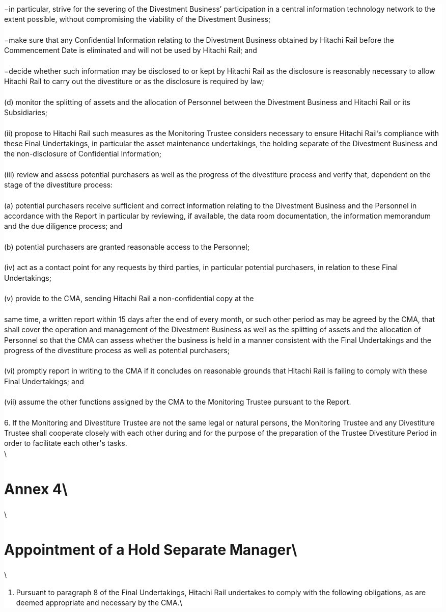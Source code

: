 −in particular, strive for the severing of the Divestment Business’ participation in a central information technology network to the extent possible, without compromising the viability of the Divestment Business;\
\
−make sure that any Confidential Information relating to the Divestment Business obtained by Hitachi Rail before the Commencement Date is eliminated and will not be used by Hitachi Rail; and\
\
−decide whether such information may be disclosed to or kept by Hitachi Rail as the disclosure is reasonably necessary to allow Hitachi Rail to carry out the divestiture or as the disclosure is required by law;\
\
(d) monitor the splitting of assets and the allocation of Personnel between the Divestment Business and Hitachi Rail or its Subsidiaries;\
\
(ii) propose to Hitachi Rail such measures as the Monitoring Trustee considers necessary to ensure Hitachi Rail’s compliance with these Final Undertakings, in particular the asset maintenance undertakings, the holding separate of the Divestment Business and the non-disclosure of Confidential Information;\
\
(iii) review and assess potential purchasers as well as the progress of the divestiture process and verify that, dependent on the stage of the divestiture process:\
\
(a) potential purchasers receive sufficient and correct information relating to the Divestment Business and the Personnel in accordance with the Report in particular by reviewing, if available, the data room documentation, the information memorandum and the due diligence process; and\
\
(b) potential purchasers are granted reasonable access to the Personnel;\
\
(iv) act as a contact point for any requests by third parties, in particular potential purchasers, in relation to these Final Undertakings;\
\
(v) provide to the CMA, sending Hitachi Rail a non-confidential copy at the\
\
same time, a written report within 15 days after the end of every month, or such other period as may be agreed by the CMA, that shall cover the operation and management of the Divestment Business as well as the splitting of assets and the allocation of Personnel so that the CMA can assess whether the business is held in a manner consistent with the Final Undertakings and the progress of the divestiture process as well as potential purchasers;\
\
(vi) promptly report in writing to the CMA if it concludes on reasonable grounds that Hitachi Rail is failing to comply with these Final Undertakings; and\
\
(vii) assume the other functions assigned by the CMA to the Monitoring Trustee pursuant to the Report.\
\
6. If the Monitoring and Divestiture Trustee are not the same legal or natural persons, the Monitoring Trustee and any Divestiture Trustee shall cooperate closely with each other during and for the purpose of the preparation of the Trustee Divestiture Period in order to facilitate each other's tasks.\
\
# Annex 4\
\
# Appointment of a Hold Separate Manager\
\
1. Pursuant to paragraph 8 of the Final Undertakings, Hitachi Rail undertakes to comply with the following obligations, as are deemed appropriate and necessary by the CMA.\